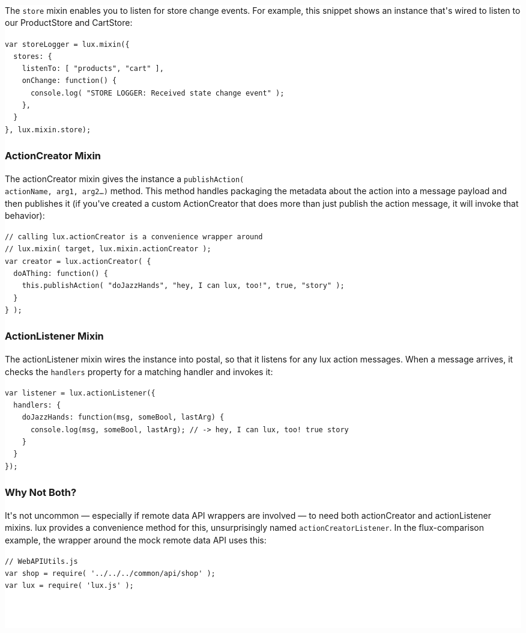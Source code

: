 The <code>store</code> mixin enables you to listen for store change events. For example, this snippet shows an instance that's wired to listen to our ProductStore and CartStore:

<pre><code class="language-javascript">var storeLogger = lux.mixin({
  stores: {
    listenTo: [ "products", "cart" ],
    onChange: function() {
      console.log( "STORE LOGGER: Received state change event" );
    },
  }
}, lux.mixin.store);
</code></pre>

### ActionCreator Mixin

The actionCreator mixin gives the instance a <code>publishAction( actionName, arg1, arg2…)</code> method. This method handles packaging the metadata about the action into a message payload and then publishes it (if you've created a custom ActionCreator that does more than just publish the action message, it will invoke that behavior):

<pre><code class="language-javascript">// calling lux.actionCreator is a convenience wrapper around
// lux.mixin( target, lux.mixin.actionCreator );
var creator = lux.actionCreator( {
  doAThing: function() {
    this.publishAction( "doJazzHands", "hey, I can lux, too!", true, "story" );
  }
} );
</code></pre>

### ActionListener Mixin

The actionListener mixin wires the instance into postal, so that it listens for any lux action messages. When a message arrives, it checks the <code>handlers</code> property for a matching handler and invokes it:

<pre><code class="language-javascript">var listener = lux.actionListener({
  handlers: {
    doJazzHands: function(msg, someBool, lastArg) {
      console.log(msg, someBool, lastArg); // -&gt; hey, I can lux, too! true story
    }
  }
});
</code></pre>

### Why Not Both?

It's not uncommon — especially if remote data API wrappers are involved — to need both actionCreator and actionListener mixins. lux provides a convenience method for this, unsurprisingly named <code>actionCreatorListener</code>. In the flux-comparison example, the wrapper around the mock remote data API uses this:

<pre><code class="language-javascript">// WebAPIUtils.js
var shop = require( '../../../common/api/shop' );
var lux = require( 'lux.js' );
